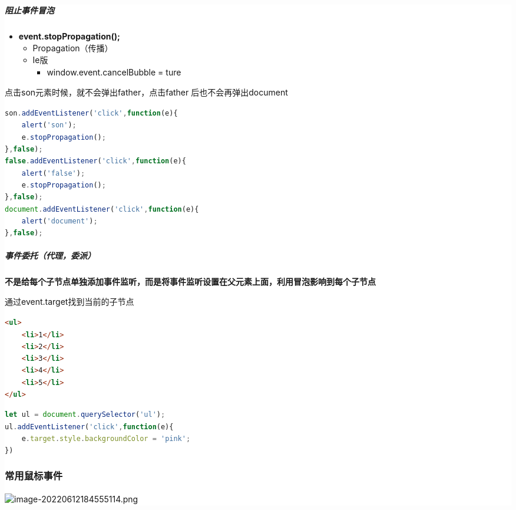 

##### **阻止事件冒泡**



* **event.stopPropagation();**
    * Propagation（传播）
    * Ie版
        * window.event.cancelBubble = ture

点击son元素时候，就不会弹出father，点击father 后也不会再弹出document

```js
son.addEventListener('click',function(e){
    alert('son');
    e.stopPropagation();
},false);
false.addEventListener('click',function(e){
    alert('false');
    e.stopPropagation();
},false);
document.addEventListener('click',function(e){
    alert('document');
},false);
```





##### 事件委托（代理，委派）



**不是给每个子节点单独添加事件监听，而是将事件监听设置在父元素上面，利用冒泡影响到每个子节点**

通过event.target找到当前的子节点

```html
<ul>
    <li>1</li>
    <li>2</li>
    <li>3</li>
    <li>4</li>
    <li>5</li>
</ul>
```

```js
let ul = document.querySelector('ul');
ul.addEventListener('click',function(e){
    e.target.style.backgroundColor = 'pink';
})
```



### 常用鼠标事件

![image-20220612184555114.png](https://note.youdao.com/yws/res/10994/WEBRESOURCEc12fcfcc60c51d36ad8bf522fa98a0bf)
